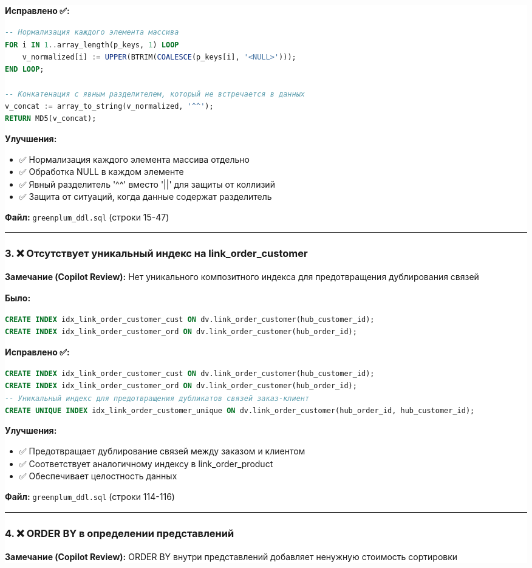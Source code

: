 **Исправлено ✅:**
```sql
-- Нормализация каждого элемента массива
FOR i IN 1..array_length(p_keys, 1) LOOP
    v_normalized[i] := UPPER(BTRIM(COALESCE(p_keys[i], '<NULL>')));
END LOOP;

-- Конкатенация с явным разделителем, который не встречается в данных
v_concat := array_to_string(v_normalized, '^^');
RETURN MD5(v_concat);
```

**Улучшения:**
- ✅ Нормализация каждого элемента массива отдельно
- ✅ Обработка NULL в каждом элементе
- ✅ Явный разделитель '^^' вместо '||' для защиты от коллизий
- ✅ Защита от ситуаций, когда данные содержат разделитель

**Файл:** `greenplum_ddl.sql` (строки 15-47)

---

### 3. ❌ Отсутствует уникальный индекс на link_order_customer

**Замечание (Copilot Review):** Нет уникального композитного индекса для предотвращения дублирования связей

**Было:**
```sql
CREATE INDEX idx_link_order_customer_cust ON dv.link_order_customer(hub_customer_id);
CREATE INDEX idx_link_order_customer_ord ON dv.link_order_customer(hub_order_id);
```

**Исправлено ✅:**
```sql
CREATE INDEX idx_link_order_customer_cust ON dv.link_order_customer(hub_customer_id);
CREATE INDEX idx_link_order_customer_ord ON dv.link_order_customer(hub_order_id);
-- Уникальный индекс для предотвращения дубликатов связей заказ-клиент
CREATE UNIQUE INDEX idx_link_order_customer_unique ON dv.link_order_customer(hub_order_id, hub_customer_id);
```

**Улучшения:**
- ✅ Предотвращает дублирование связей между заказом и клиентом
- ✅ Соответствует аналогичному индексу в link_order_product
- ✅ Обеспечивает целостность данных

**Файл:** `greenplum_ddl.sql` (строки 114-116)

---

### 4. ❌ ORDER BY в определении представлений

**Замечание (Copilot Review):** ORDER BY внутри представлений добавляет ненужную стоимость сортировки
